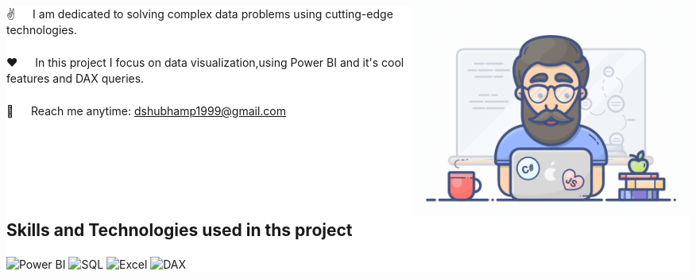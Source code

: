  <img align="right" width="350" src="/assets/programmer.gif" alt="Coding gif" />
  
 ✌️ &emsp; I am dedicated to solving complex data problems using cutting-edge technologies. <br/><br/>
 ❤️ &emsp; In this project I focus on data visualization,using Power BI and it's cool features and DAX queries. <br/><br/>
 📧 &emsp; Reach me anytime: dshubhamp1999@gmail.com<br/><br/>

</p>

<br/>
<br/>
<br/>

## Skills and Technologies used in ths project

![Power BI](https://img.shields.io/badge/Power_BI-F2C811?style=for-the-badge&logo=power-bi&logoColor=black)
![SQL](https://img.shields.io/badge/SQL-4479A1?style=for-the-badge&logo=sql&logoColor=white)
![Excel](https://img.shields.io/badge/Excel-217346?style=for-the-badge&logo=microsoft-excel&logoColor=white)
![DAX](https://img.shields.io/badge/DAX-FFB900?style=for-the-badge&logoColor=white)
